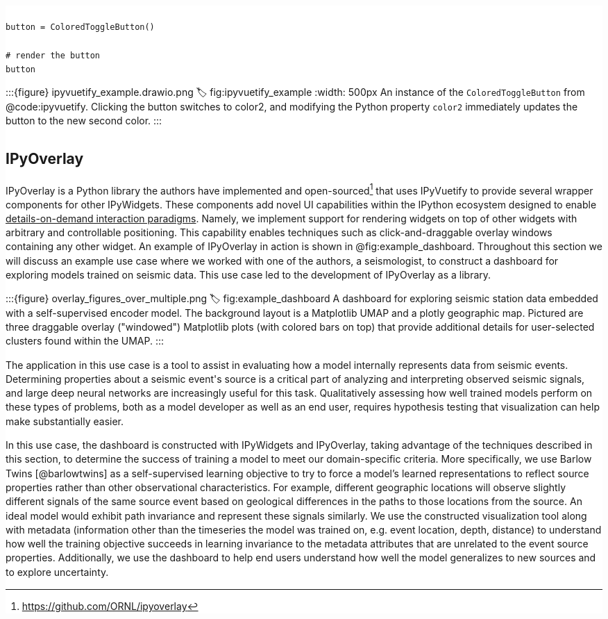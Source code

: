 ```{code-block} python

button = ColoredToggleButton()

# render the button
button
```

:::{figure} ipyvuetify_example.drawio.png
:label: fig:ipyvuetify_example
:width: 500px
An instance of the `ColoredToggleButton` from @code:ipyvuetify. Clicking the button switches to color2, and modifying the Python property `color2` immediately updates the button to the new second color.
:::

## IPyOverlay

IPyOverlay is a Python library the authors have implemented and
open-sourced[^footnote-1] that uses IPyVuetify to provide several wrapper
components for other IPyWidgets. These components add novel UI capabilities
within the IPython ecosystem designed to enable [details-on-demand interaction
paradigms](#details-on-demand). Namely, we implement support for rendering
widgets on top of other widgets with arbitrary and controllable positioning.
This capability enables techniques such as click-and-draggable overlay windows
containing any other widget. An example of IPyOverlay in action is shown in
@fig:example_dashboard. Throughout this section we will discuss an example use
case where we worked with one of the authors, a seismologist,
to construct a dashboard for exploring models trained on seismic data. This
use case led to the development of IPyOverlay as a library.

[^footnote-1]: https://github.com/ORNL/ipyoverlay

:::{figure} overlay_figures_over_multiple.png
:label: fig:example_dashboard
A dashboard for exploring seismic station data embedded with a self-supervised
encoder model. The background layout is a Matplotlib UMAP and a plotly
geographic map. Pictured are three draggable overlay ("windowed") Matplotlib
plots (with colored bars on top) that provide additional details for
user-selected clusters found within the UMAP.
:::

The application in this use case is a tool to assist in evaluating how a model
internally represents data from seismic events.
Determining properties about a seismic event's source is a critical part of
analyzing and interpreting observed seismic signals, and large deep neural
networks are increasingly useful for this task. Qualitatively assessing how well
trained models perform on these types of problems, both as a model developer as
well as an end user, requires hypothesis testing that visualization can help
make substantially easier.

In this use case, the dashboard is constructed with IPyWidgets and IPyOverlay,
taking advantage of the techniques described in this section, to determine the
success of training a model to meet our domain-specific criteria. More
specifically, we use Barlow Twins [@barlowtwins] as a self-supervised learning objective
to try to force a model’s learned representations to reflect source properties
rather than other observational characteristics. For example, different
geographic locations will observe slightly different signals of the same source
event based on geological differences in the paths to those locations from the
source. An ideal model would exhibit path invariance and represent these signals similarly. We use the
constructed visualization tool along with metadata (information other than the
timeseries the model was trained on, e.g. event location, depth, distance) to
understand how well the training objective succeeds in learning invariance to
the metadata attributes that are unrelated to the event source properties.
Additionally, we use the dashboard to help end users understand
how well the model generalizes to new sources and to explore uncertainty.
